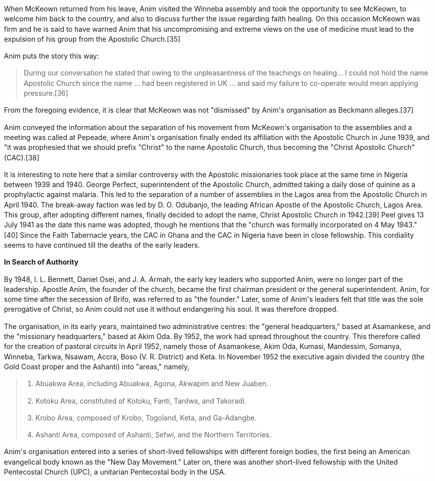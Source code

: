 When McKeown returned from his leave, Anim visited the Winneba assembly and took the opportunity to see McKeown, to welcome him back to the country, and also to discuss further the issue regarding faith healing. On this occasion McKeown was firm and he is said to have warned Anim that his uncompromising and extreme views on the use of medicine must lead to the expulsion of his group from the Apostolic Church.[35]

Anim puts the story this way:

> During our conversation he stated that owing to the unpleasantness of the teachings on healing... I could not hold the name Apostolic Church since the name ... had been registered in UK ... and said my failure to co-operate would mean applying pressure.[36]

From the foregoing evidence, it is clear that McKeown was not "dismissed" by Anim's organisation as Beckmann alleges.[37]

Anim conveyed the information about the separation of his movement from McKeown's organisation to the assemblies and a meeting was called at Pepeade, where Anim's organisation finally ended its affiliation with the Apostolic Church in June 1939, and "it was prophesied that we should prefix "Christ" to the name Apostolic Church, thus becoming the "Christ Apostolic Church" (CAC).[38]

It is interesting to note here that a similar controversy with the Apostolic missionaries took place at the same time in Nigeria between 1939 and 1940. George Perfect, superintendent of the Apostolic Church, admitted taking a daily dose of quinine as a prophylactic against malaria. This led to the separation of a number of assemblies in the Lagos area from the Apostolic Church in April 1940. The break-away faction was led by D. O. Odubanjo, the leading African Apostle of the Apostolic Church, Lagos Area. This group, after adopting different names, finally decided to adopt the name, Christ Apostolic Church in 1942.[39]  Peel gives 13 July 1941 as the date this name was adopted, though he mentions that the "church was formally incorporated on 4 May 1943."[40] Since the Faith Tabernacle years, the CAC in Ghana and the CAC in Nigeria have been in close fellowship. This cordiality seems to have continued till the deaths of the early leaders.

**In Search of Authority**

By 1948, I. L. Bennett, Daniel Osei, and J. A. Armah, the early key leaders who supported Anim, were no longer part of the leadership.  Apostle Anim, the founder of the church, became the first chairman president or the general superintendent.  Anim, for some time after the secession of Brifo, was referred to as "the founder."  Later, some of Anim's leaders felt that title was the sole prerogative of Christ, so Anim could not use it without endangering his soul.  It was therefore dropped.

The organisation, in its early years, maintained two administrative centres: the "general headquarters," based at Asamankese, and the "missionary headquarters," based at Akim Oda.  By 1952, the work had spread throughout the country.  This therefore called for the creation of pastoral circuits in April 1952, namely those of Asamankese, Akim Oda, Kumasi, Mandessim, Somanya, Winneba, Tarkwa, Nsawam, Accra, Boso (V. R. District) and Keta.  In November 1952 the executive again divided the country (the Gold Coast proper and the Ashanti) into "areas," namely,

> 1. Abuakwa Area, including Abuakwa, Agona, Akwapim and New Juaben.
>
> 2. Kotoku Area, constituted of Kotoku, Fanti, Tardwa, and Takoradi.
>
> 3. Krobo Area, composed of Krobo, Togoland, Keta, and Ga-Adangbe.
>
> 4. Ashanti Area, composed of Ashanti, Sefwi, and the Northern Territories.

Anim's organisation entered into a series of short-lived fellowships with different foreign bodies, the first being an American evangelical body known as the "New Day Movement."  Later on, there was another short-lived fellowship with the United Pentecostal Church (UPC), a unitarian Pentecostal body in the USA.
